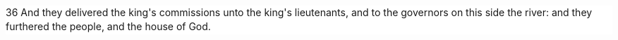36 And they delivered the king's commissions unto the king's lieutenants, and to the governors on this side the river: and they furthered the people, and the house of God.

